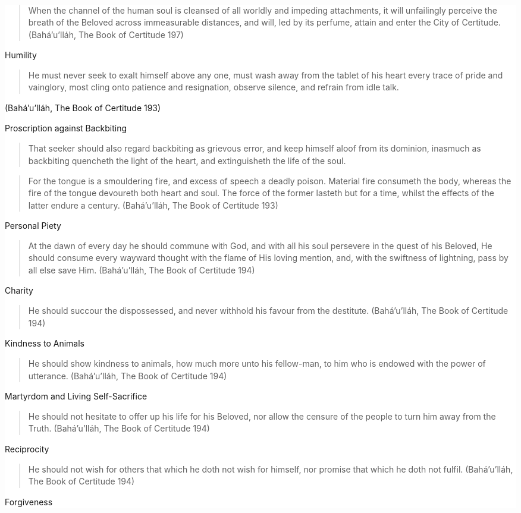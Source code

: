 > When the channel of the human soul is cleansed of all worldly and impeding attachments, it will
> unfailingly perceive the breath of the Beloved across immeasurable distances, and will, led by its perfume,
> attain and enter the City of Certitude. (Bahá’u’lláh, The Book of Certitude 197)

Humility

> He must never seek to exalt himself above any one, must wash away from the tablet of his heart every trace
> of pride and vainglory, most cling onto patience and resignation, observe silence, and refrain from idle talk.

(Bahá’u’lláh, The Book of Certitude 193)

Proscription against Backbiting

> That seeker should also regard backbiting as grievous error, and keep himself aloof from its dominion,
> inasmuch as backbiting quencheth the light of the heart, and extinguisheth the life of the soul.

> For the tongue is a smouldering fire, and excess of speech a deadly poison. Material fire consumeth the
> body, whereas the fire of the tongue devoureth both heart and soul. The force of the former lasteth but for a
> time, whilst the effects of the latter endure a century. (Bahá’u’lláh, The Book of Certitude 193)

Personal Piety

> At the dawn of every day he should commune with God, and with all his soul persevere in the quest of his
> Beloved, He should consume every wayward thought with the flame of His loving mention, and, with the
> swiftness of lightning, pass by all else save Him. (Bahá’u’lláh, The Book of Certitude 194)

Charity

> He should succour the dispossessed, and never withhold his favour from the destitute. (Bahá’u’lláh, The
> Book of Certitude 194)

Kindness to Animals

> He should show kindness to animals, how much more unto his fellow-man, to him who is endowed with
> the power of utterance. (Bahá’u’lláh, The Book of Certitude 194)

Martyrdom and Living Self-Sacrifice

> He should not hesitate to offer up his life for his Beloved, nor allow the censure of the people to turn him
> away from the Truth. (Bahá’u’lláh, The Book of Certitude 194)

Reciprocity

> He should not wish for others that which he doth not wish for himself, nor promise that which he doth not
> fulfil. (Bahá’u’lláh, The Book of Certitude 194)

Forgiveness
